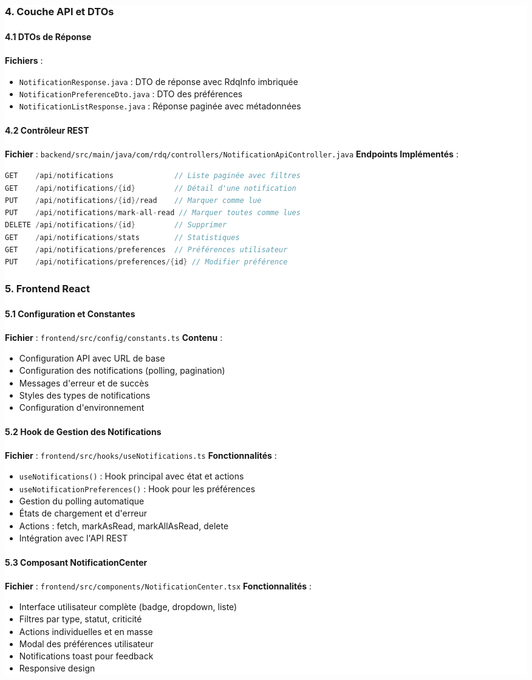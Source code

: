 ### 4. Couche API et DTOs

#### 4.1 DTOs de Réponse
**Fichiers** :
- `NotificationResponse.java` : DTO de réponse avec RdqInfo imbriquée
- `NotificationPreferenceDto.java` : DTO des préférences
- `NotificationListResponse.java` : Réponse paginée avec métadonnées

#### 4.2 Contrôleur REST
**Fichier** : `backend/src/main/java/com/rdq/controllers/NotificationApiController.java`
**Endpoints Implémentés** :
```java
GET    /api/notifications              // Liste paginée avec filtres
GET    /api/notifications/{id}         // Détail d'une notification
PUT    /api/notifications/{id}/read    // Marquer comme lue
PUT    /api/notifications/mark-all-read // Marquer toutes comme lues
DELETE /api/notifications/{id}         // Supprimer
GET    /api/notifications/stats        // Statistiques
GET    /api/notifications/preferences  // Préférences utilisateur
PUT    /api/notifications/preferences/{id} // Modifier préférence
```

### 5. Frontend React

#### 5.1 Configuration et Constantes
**Fichier** : `frontend/src/config/constants.ts`
**Contenu** :
- Configuration API avec URL de base
- Configuration des notifications (polling, pagination)
- Messages d'erreur et de succès
- Styles des types de notifications
- Configuration d'environnement

#### 5.2 Hook de Gestion des Notifications
**Fichier** : `frontend/src/hooks/useNotifications.ts`
**Fonctionnalités** :
- `useNotifications()` : Hook principal avec état et actions
- `useNotificationPreferences()` : Hook pour les préférences
- Gestion du polling automatique
- États de chargement et d'erreur
- Actions : fetch, markAsRead, markAllAsRead, delete
- Intégration avec l'API REST

#### 5.3 Composant NotificationCenter
**Fichier** : `frontend/src/components/NotificationCenter.tsx`
**Fonctionnalités** :
- Interface utilisateur complète (badge, dropdown, liste)
- Filtres par type, statut, criticité
- Actions individuelles et en masse
- Modal des préférences utilisateur
- Notifications toast pour feedback
- Responsive design
